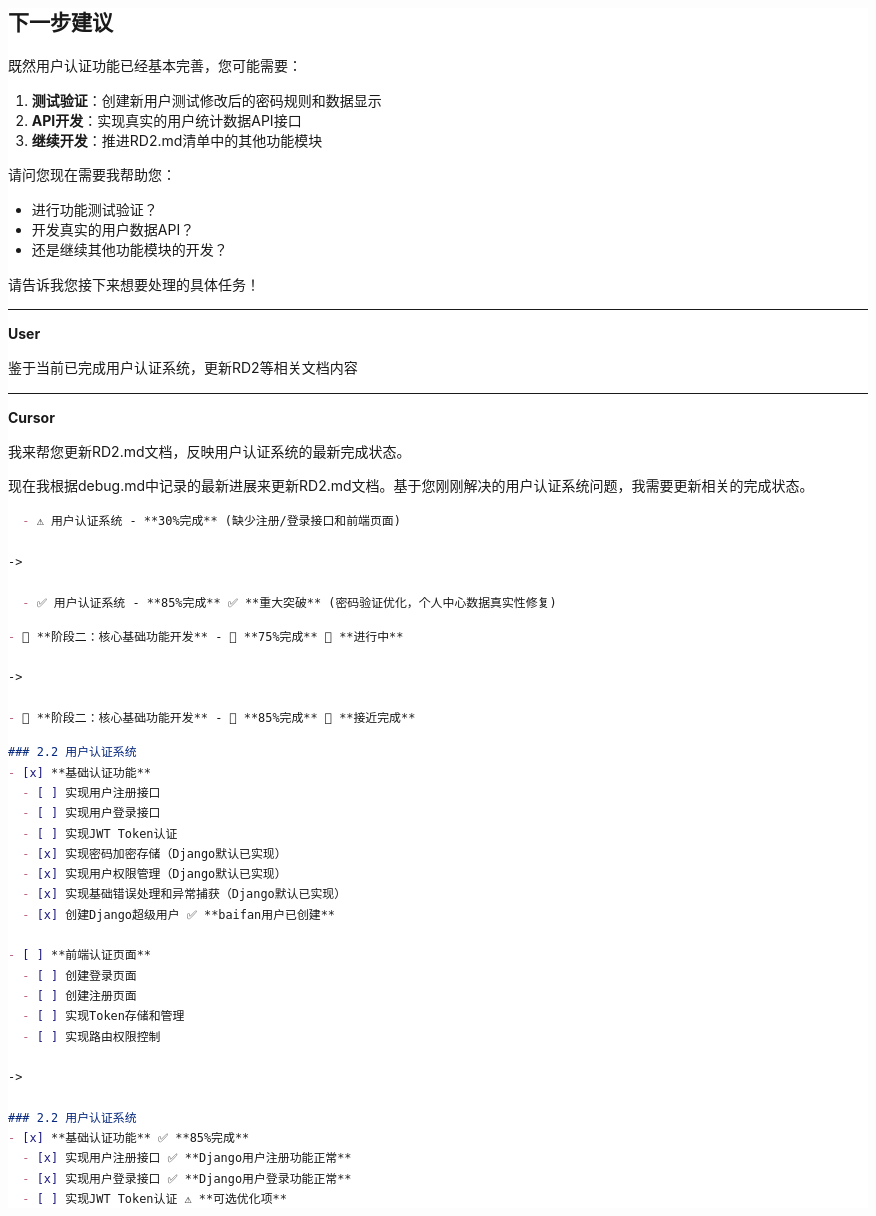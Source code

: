 ## 下一步建议

既然用户认证功能已经基本完善，您可能需要：

1. **测试验证**：创建新用户测试修改后的密码规则和数据显示
2. **API开发**：实现真实的用户统计数据API接口
3. **继续开发**：推进RD2.md清单中的其他功能模块

请问您现在需要我帮助您：
- 进行功能测试验证？
- 开发真实的用户数据API？
- 还是继续其他功能模块的开发？

请告诉我您接下来想要处理的具体任务！

---

**User**

鉴于当前已完成用户认证系统，更新RD2等相关文档内容

---

**Cursor**

我来帮您更新RD2.md文档，反映用户认证系统的最新完成状态。

现在我根据debug.md中记录的最新进展来更新RD2.md文档。基于您刚刚解决的用户认证系统问题，我需要更新相关的完成状态。

```markdown
  - ⚠️ 用户认证系统 - **30%完成** (缺少注册/登录接口和前端页面)

->

  - ✅ 用户认证系统 - **85%完成** ✅ **重大突破** (密码验证优化，个人中心数据真实性修复)
```

```markdown
- 🚧 **阶段二：核心基础功能开发** - 🚧 **75%完成** 🎯 **进行中**

->

- 🚧 **阶段二：核心基础功能开发** - 🚧 **85%完成** 🎯 **接近完成**
```

```markdown
### 2.2 用户认证系统
- [x] **基础认证功能**
  - [ ] 实现用户注册接口
  - [ ] 实现用户登录接口
  - [ ] 实现JWT Token认证
  - [x] 实现密码加密存储（Django默认已实现）
  - [x] 实现用户权限管理（Django默认已实现）
  - [x] 实现基础错误处理和异常捕获（Django默认已实现）
  - [x] 创建Django超级用户 ✅ **baifan用户已创建**

- [ ] **前端认证页面**
  - [ ] 创建登录页面
  - [ ] 创建注册页面
  - [ ] 实现Token存储和管理
  - [ ] 实现路由权限控制

->

### 2.2 用户认证系统
- [x] **基础认证功能** ✅ **85%完成**
  - [x] 实现用户注册接口 ✅ **Django用户注册功能正常**
  - [x] 实现用户登录接口 ✅ **Django用户登录功能正常**
  - [ ] 实现JWT Token认证 ⚠️ **可选优化项**
```